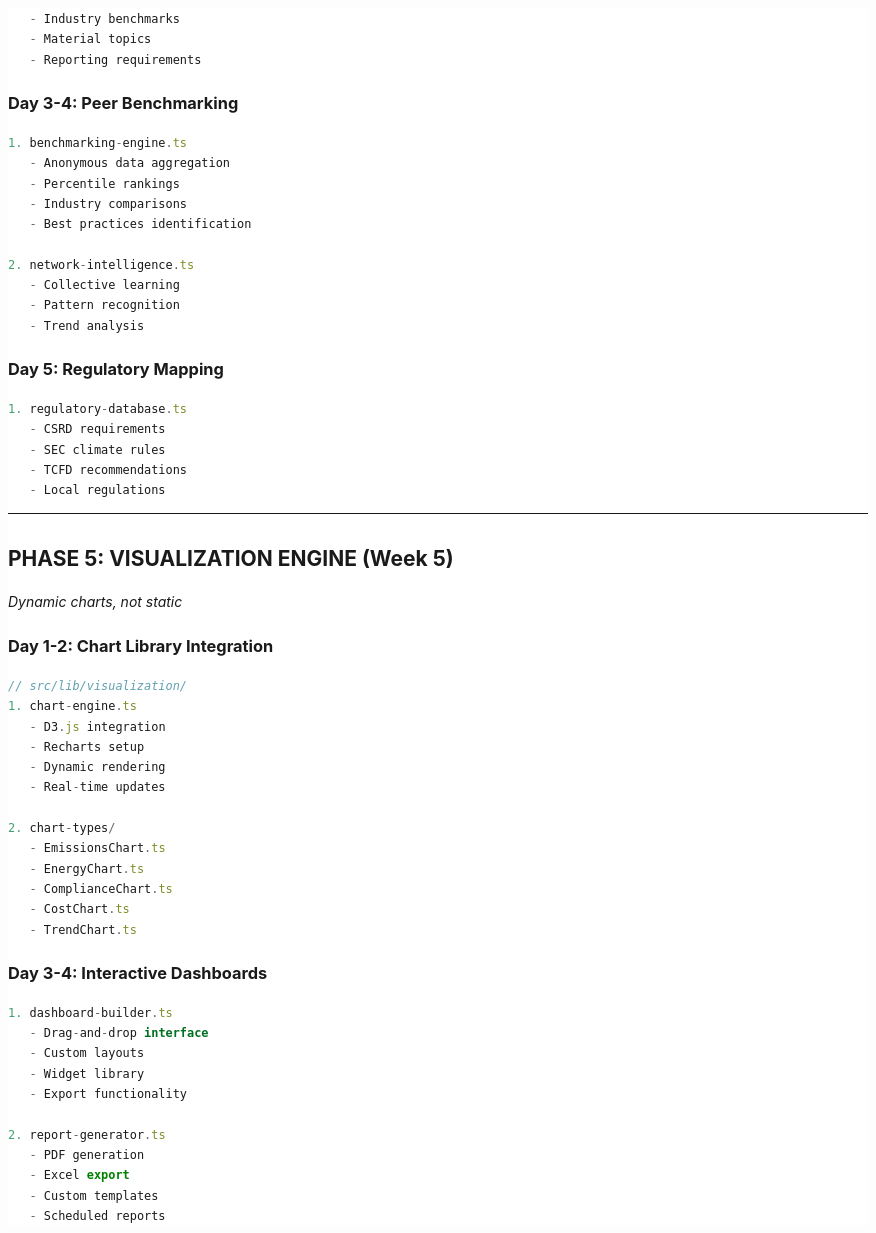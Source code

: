 ```typescript
   - Industry benchmarks
   - Material topics
   - Reporting requirements
```

### Day 3-4: Peer Benchmarking
```typescript
1. benchmarking-engine.ts
   - Anonymous data aggregation
   - Percentile rankings
   - Industry comparisons
   - Best practices identification

2. network-intelligence.ts
   - Collective learning
   - Pattern recognition
   - Trend analysis
```

### Day 5: Regulatory Mapping
```typescript
1. regulatory-database.ts
   - CSRD requirements
   - SEC climate rules
   - TCFD recommendations
   - Local regulations
```

---

## PHASE 5: VISUALIZATION ENGINE (Week 5)
*Dynamic charts, not static*

### Day 1-2: Chart Library Integration
```typescript
// src/lib/visualization/
1. chart-engine.ts
   - D3.js integration
   - Recharts setup
   - Dynamic rendering
   - Real-time updates

2. chart-types/
   - EmissionsChart.ts
   - EnergyChart.ts
   - ComplianceChart.ts
   - CostChart.ts
   - TrendChart.ts
```

### Day 3-4: Interactive Dashboards
```typescript
1. dashboard-builder.ts
   - Drag-and-drop interface
   - Custom layouts
   - Widget library
   - Export functionality

2. report-generator.ts
   - PDF generation
   - Excel export
   - Custom templates
   - Scheduled reports
```
